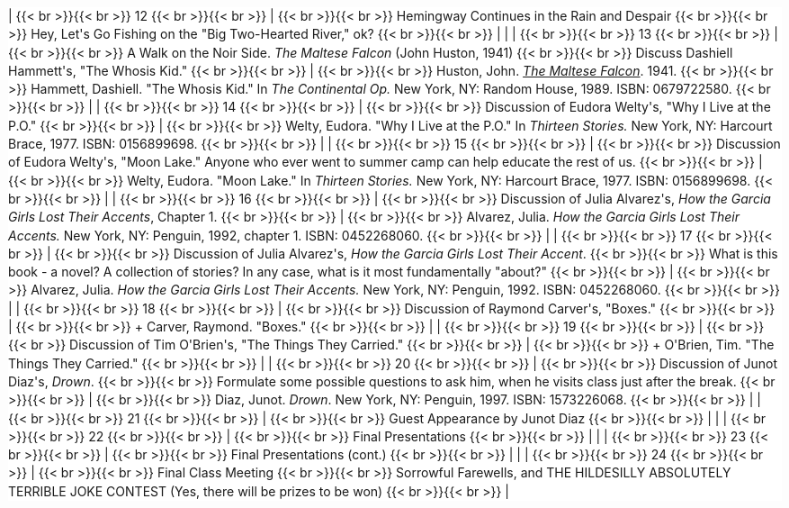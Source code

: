 |  {{< br >}}{{< br >}} 12 {{< br >}}{{< br >}}  |  {{< br >}}{{< br >}} Hemingway Continues in the Rain and Despair {{< br >}}{{< br >}} Hey, Let's Go Fishing on the "Big Two-Hearted River," ok? {{< br >}}{{< br >}}  |  |
|  {{< br >}}{{< br >}} 13 {{< br >}}{{< br >}}  |  {{< br >}}{{< br >}} A Walk on the Noir Side. _The Maltese Falcon_ (John Huston, 1941) {{< br >}}{{< br >}} Discuss Dashiell Hammett's, "The Whosis Kid." {{< br >}}{{< br >}}  |  {{< br >}}{{< br >}} Huston, John. [_The Maltese Falcon_](http://www.imdb.com/title/tt0033870/). 1941. {{< br >}}{{< br >}} Hammett, Dashiell. "The Whosis Kid." In _The Continental Op._ New York, NY: Random House, 1989. ISBN: 0679722580. {{< br >}}{{< br >}}  |
|  {{< br >}}{{< br >}} 14 {{< br >}}{{< br >}}  |  {{< br >}}{{< br >}} Discussion of Eudora Welty's, "Why I Live at the P.O." {{< br >}}{{< br >}}  |  {{< br >}}{{< br >}} Welty, Eudora. "Why I Live at the P.O." In _Thirteen Stories._ New York, NY: Harcourt Brace, 1977. ISBN: 0156899698. {{< br >}}{{< br >}}  |
|  {{< br >}}{{< br >}} 15 {{< br >}}{{< br >}}  |  {{< br >}}{{< br >}} Discussion of Eudora Welty's, "Moon Lake." Anyone who ever went to summer camp can help educate the rest of us. {{< br >}}{{< br >}}  |  {{< br >}}{{< br >}} Welty, Eudora. "Moon Lake." In _Thirteen Stories._ New York, NY: Harcourt Brace, 1977. ISBN: 0156899698. {{< br >}}{{< br >}}  |
|  {{< br >}}{{< br >}} 16 {{< br >}}{{< br >}}  |  {{< br >}}{{< br >}} Discussion of Julia Alvarez's, _How the Garcia Girls Lost Their Accents_, Chapter 1. {{< br >}}{{< br >}}  |  {{< br >}}{{< br >}} Alvarez, Julia. _How the Garcia Girls Lost Their Accents._ New York, NY: Penguin, 1992, chapter 1. ISBN: 0452268060. {{< br >}}{{< br >}}  |
|  {{< br >}}{{< br >}} 17 {{< br >}}{{< br >}}  |  {{< br >}}{{< br >}} Discussion of Julia Alvarez's, _How the Garcia Girls Lost Their Accent_. {{< br >}}{{< br >}} What is this book - a novel? A collection of stories? In any case, what is it most fundamentally "about?" {{< br >}}{{< br >}}  |  {{< br >}}{{< br >}} Alvarez, Julia. _How the Garcia Girls Lost Their Accents._ New York, NY: Penguin, 1992. ISBN: 0452268060. {{< br >}}{{< br >}}  |
|  {{< br >}}{{< br >}} 18 {{< br >}}{{< br >}}  |  {{< br >}}{{< br >}} Discussion of Raymond Carver's, "Boxes." {{< br >}}{{< br >}}  |  {{< br >}}{{< br >}} \+ Carver, Raymond. "Boxes." {{< br >}}{{< br >}}  |
|  {{< br >}}{{< br >}} 19 {{< br >}}{{< br >}}  |  {{< br >}}{{< br >}} Discussion of Tim O'Brien's, "The Things They Carried." {{< br >}}{{< br >}}  |  {{< br >}}{{< br >}} \+ O'Brien, Tim. "The Things They Carried." {{< br >}}{{< br >}}  |
|  {{< br >}}{{< br >}} 20 {{< br >}}{{< br >}}  |  {{< br >}}{{< br >}} Discussion of Junot Diaz's, _Drown_. {{< br >}}{{< br >}} Formulate some possible questions to ask him, when he visits class just after the break. {{< br >}}{{< br >}}  |  {{< br >}}{{< br >}} Diaz, Junot. _Drown_. New York, NY: Penguin, 1997. ISBN: 1573226068. {{< br >}}{{< br >}}  |
|  {{< br >}}{{< br >}} 21 {{< br >}}{{< br >}}  |  {{< br >}}{{< br >}} Guest Appearance by Junot Diaz {{< br >}}{{< br >}}  |  |
|  {{< br >}}{{< br >}} 22 {{< br >}}{{< br >}}  |  {{< br >}}{{< br >}} Final Presentations {{< br >}}{{< br >}}  |  |
|  {{< br >}}{{< br >}} 23 {{< br >}}{{< br >}}  |  {{< br >}}{{< br >}} Final Presentations (cont.) {{< br >}}{{< br >}}  |  |
|  {{< br >}}{{< br >}} 24 {{< br >}}{{< br >}}  |  {{< br >}}{{< br >}} Final Class Meeting {{< br >}}{{< br >}} Sorrowful Farewells, and THE HILDESILLY ABSOLUTELY TERRIBLE JOKE CONTEST (Yes, there will be prizes to be won) {{< br >}}{{< br >}}  |